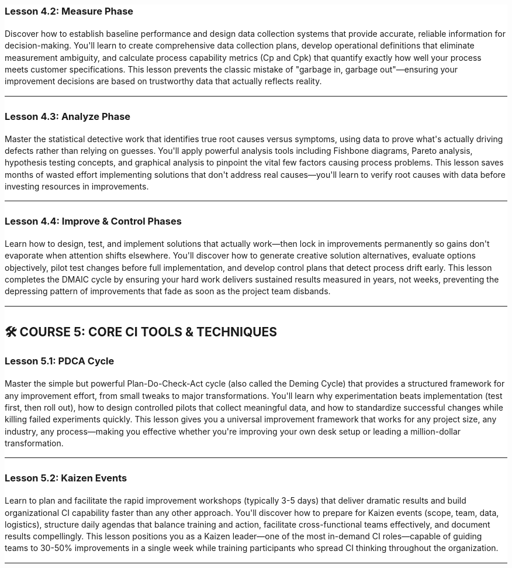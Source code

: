 
### Lesson 4.2: Measure Phase

Discover how to establish baseline performance and design data collection systems that provide accurate, reliable information for decision-making. You'll learn to create comprehensive data collection plans, develop operational definitions that eliminate measurement ambiguity, and calculate process capability metrics (Cp and Cpk) that quantify exactly how well your process meets customer specifications. This lesson prevents the classic mistake of "garbage in, garbage out"—ensuring your improvement decisions are based on trustworthy data that actually reflects reality.

---

### Lesson 4.3: Analyze Phase

Master the statistical detective work that identifies true root causes versus symptoms, using data to prove what's actually driving defects rather than relying on guesses. You'll apply powerful analysis tools including Fishbone diagrams, Pareto analysis, hypothesis testing concepts, and graphical analysis to pinpoint the vital few factors causing process problems. This lesson saves months of wasted effort implementing solutions that don't address real causes—you'll learn to verify root causes with data before investing resources in improvements.

---

### Lesson 4.4: Improve & Control Phases

Learn how to design, test, and implement solutions that actually work—then lock in improvements permanently so gains don't evaporate when attention shifts elsewhere. You'll discover how to generate creative solution alternatives, evaluate options objectively, pilot test changes before full implementation, and develop control plans that detect process drift early. This lesson completes the DMAIC cycle by ensuring your hard work delivers sustained results measured in years, not weeks, preventing the depressing pattern of improvements that fade as soon as the project team disbands.

---

## 🛠️ COURSE 5: CORE CI TOOLS & TECHNIQUES

### Lesson 5.1: PDCA Cycle

Master the simple but powerful Plan-Do-Check-Act cycle (also called the Deming Cycle) that provides a structured framework for any improvement effort, from small tweaks to major transformations. You'll learn why experimentation beats implementation (test first, then roll out), how to design controlled pilots that collect meaningful data, and how to standardize successful changes while killing failed experiments quickly. This lesson gives you a universal improvement framework that works for any project size, any industry, any process—making you effective whether you're improving your own desk setup or leading a million-dollar transformation.

---

### Lesson 5.2: Kaizen Events

Learn to plan and facilitate the rapid improvement workshops (typically 3-5 days) that deliver dramatic results and build organizational CI capability faster than any other approach. You'll discover how to prepare for Kaizen events (scope, team, data, logistics), structure daily agendas that balance training and action, facilitate cross-functional teams effectively, and document results compellingly. This lesson positions you as a Kaizen leader—one of the most in-demand CI roles—capable of guiding teams to 30-50% improvements in a single week while training participants who spread CI thinking throughout the organization.

---